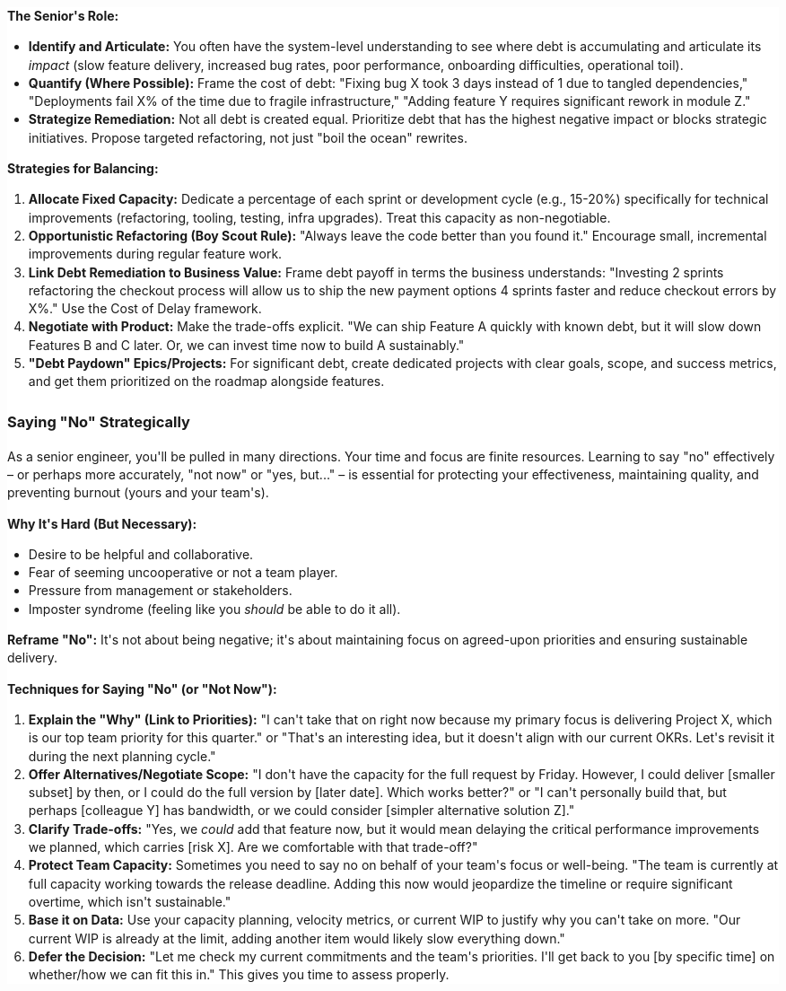 **The Senior's Role:**

- **Identify and Articulate:** You often have the system-level understanding to see where debt is accumulating and articulate its _impact_ (slow feature delivery, increased bug rates, poor performance, onboarding difficulties, operational toil).
- **Quantify (Where Possible):** Frame the cost of debt: "Fixing bug X took 3 days instead of 1 due to tangled dependencies," "Deployments fail X% of the time due to fragile infrastructure," "Adding feature Y requires significant rework in module Z."
- **Strategize Remediation:** Not all debt is created equal. Prioritize debt that has the highest negative impact or blocks strategic initiatives. Propose targeted refactoring, not just "boil the ocean" rewrites.

**Strategies for Balancing:**

1.  **Allocate Fixed Capacity:** Dedicate a percentage of each sprint or development cycle (e.g., 15-20%) specifically for technical improvements (refactoring, tooling, testing, infra upgrades). Treat this capacity as non-negotiable.
2.  **Opportunistic Refactoring (Boy Scout Rule):** "Always leave the code better than you found it." Encourage small, incremental improvements during regular feature work.
3.  **Link Debt Remediation to Business Value:** Frame debt payoff in terms the business understands: "Investing 2 sprints refactoring the checkout process will allow us to ship the new payment options 4 sprints faster and reduce checkout errors by X%." Use the Cost of Delay framework.
4.  **Negotiate with Product:** Make the trade-offs explicit. "We can ship Feature A quickly with known debt, but it will slow down Features B and C later. Or, we can invest time now to build A sustainably."
5.  **"Debt Paydown" Epics/Projects:** For significant debt, create dedicated projects with clear goals, scope, and success metrics, and get them prioritized on the roadmap alongside features.

### Saying "No" Strategically

As a senior engineer, you'll be pulled in many directions. Your time and focus are finite resources. Learning to say "no" effectively – or perhaps more accurately, "not now" or "yes, but..." – is essential for protecting your effectiveness, maintaining quality, and preventing burnout (yours and your team's).

**Why It's Hard (But Necessary):**

- Desire to be helpful and collaborative.
- Fear of seeming uncooperative or not a team player.
- Pressure from management or stakeholders.
- Imposter syndrome (feeling like you _should_ be able to do it all).

**Reframe "No":** It's not about being negative; it's about maintaining focus on agreed-upon priorities and ensuring sustainable delivery.

**Techniques for Saying "No" (or "Not Now"):**

1.  **Explain the "Why" (Link to Priorities):** "I can't take that on right now because my primary focus is delivering Project X, which is our top team priority for this quarter." or "That's an interesting idea, but it doesn't align with our current OKRs. Let's revisit it during the next planning cycle."
2.  **Offer Alternatives/Negotiate Scope:** "I don't have the capacity for the full request by Friday. However, I could deliver [smaller subset] by then, or I could do the full version by [later date]. Which works better?" or "I can't personally build that, but perhaps [colleague Y] has bandwidth, or we could consider [simpler alternative solution Z]."
3.  **Clarify Trade-offs:** "Yes, we _could_ add that feature now, but it would mean delaying the critical performance improvements we planned, which carries [risk X]. Are we comfortable with that trade-off?"
4.  **Protect Team Capacity:** Sometimes you need to say no on behalf of your team's focus or well-being. "The team is currently at full capacity working towards the release deadline. Adding this now would jeopardize the timeline or require significant overtime, which isn't sustainable."
5.  **Base it on Data:** Use your capacity planning, velocity metrics, or current WIP to justify why you can't take on more. "Our current WIP is already at the limit, adding another item would likely slow everything down."
6.  **Defer the Decision:** "Let me check my current commitments and the team's priorities. I'll get back to you [by specific time] on whether/how we can fit this in." This gives you time to assess properly.